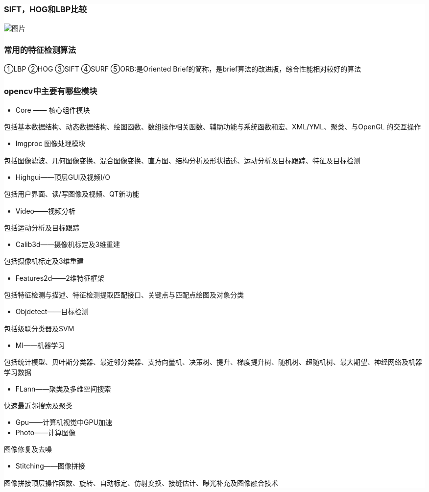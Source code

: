 
### SIFT，HOG和LBP比较

![图片](https://mmbiz.qpic.cn/sz_mmbiz_jpg/gYUsOT36vfpH4QN9iaib3ovLhCOLRB7ueeEOhdvMyhh5qiav1PfASUlUTQL6c3FogfuT9iavDXLiaaE9Vr2cZicAib4ibQ/640?wx_fmt=jpeg&tp=webp&wxfrom=5&wx_lazy=1&wx_co=1)





### 常用的特征检测算法

①LBP	②HOG	③SIFT	④SURF	⑤ORB:是Oriented Brief的简称，是brief算法的改进版，综合性能相对较好的算法



### opencv中主要有哪些模块



- Core —— 核心组件模块

包括基本数据结构、动态数据结构、绘图函数、数组操作相关函数、辅助功能与系统函数和宏、XML/YML、聚类、与OpenGL 的交互操作

- Imgproc 图像处理模块

包括图像滤波、几何图像变换、混合图像变换、直方图、结构分析及形状描述、运动分析及目标跟踪、特征及目标检测

- Highgui——顶层GUI及视频I/O

包括用户界面、读/写图像及视频、QT新功能

- Video——视频分析

包括运动分析及目标跟踪

- Calib3d——摄像机标定及3维重建

包括摄像机标定及3维重建

- Features2d——2维特征框架

包括特征检测与描述、特征检测提取匹配接口、关键点与匹配点绘图及对象分类

- Objdetect——目标检测

包括级联分类器及SVM

- MI——机器学习

包括统计模型、贝叶斯分类器、最近邻分类器、支持向量机、决策树、提升、梯度提升树、随机树、超随机树、最大期望、神经网络及机器学习数据

- FLann——聚类及多维空间搜索

快速最近邻搜索及聚类

- Gpu——计算机视觉中GPU加速
- Photo——计算图像

图像修复及去噪

- Stitching——图像拼接

图像拼接顶层操作函数、旋转、自动标定、仿射变换、接缝估计、曝光补充及图像融合技术

